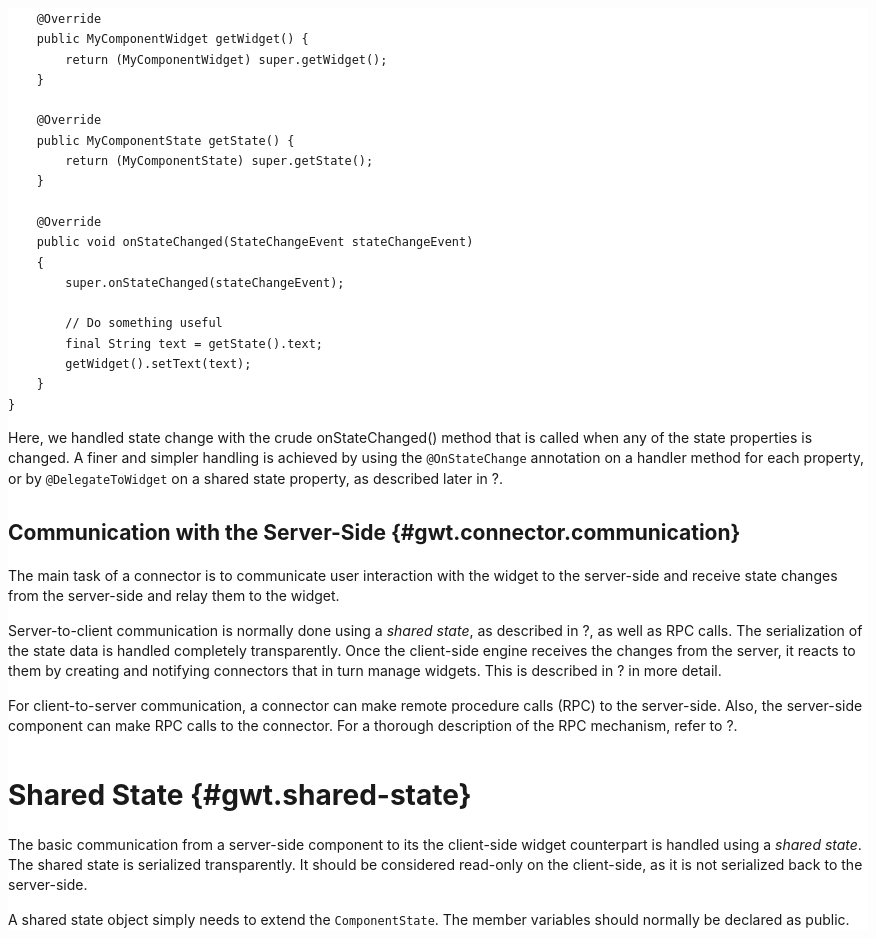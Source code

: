         @Override
        public MyComponentWidget getWidget() {
            return (MyComponentWidget) super.getWidget();
        }

        @Override
        public MyComponentState getState() {
            return (MyComponentState) super.getState();
        }

        @Override
        public void onStateChanged(StateChangeEvent stateChangeEvent)
        {
            super.onStateChanged(stateChangeEvent);
            
            // Do something useful
            final String text = getState().text;
            getWidget().setText(text);
        }
    }

Here, we handled state change with the crude onStateChanged() method
that is called when any of the state properties is changed. A finer and
simpler handling is achieved by using the `@OnStateChange` annotation on
a handler method for each property, or by `@DelegateToWidget` on a
shared state property, as described later in ?.

Communication with the Server-Side {#gwt.connector.communication}
----------------------------------

The main task of a connector is to communicate user interaction with the
widget to the server-side and receive state changes from the server-side
and relay them to the widget.

Server-to-client communication is normally done using a *shared state*,
as described in ?, as well as RPC calls. The serialization of the state
data is handled completely transparently. Once the client-side engine
receives the changes from the server, it reacts to them by creating and
notifying connectors that in turn manage widgets. This is described in ?
in more detail.

For client-to-server communication, a connector can make remote
procedure calls (RPC) to the server-side. Also, the server-side
component can make RPC calls to the connector. For a thorough
description of the RPC mechanism, refer to ?.

Shared State {#gwt.shared-state}
============

The basic communication from a server-side component to its the
client-side widget counterpart is handled using a *shared state*. The
shared state is serialized transparently. It should be considered
read-only on the client-side, as it is not serialized back to the
server-side.

A shared state object simply needs to extend the `ComponentState`. The
member variables should normally be declared as public.
